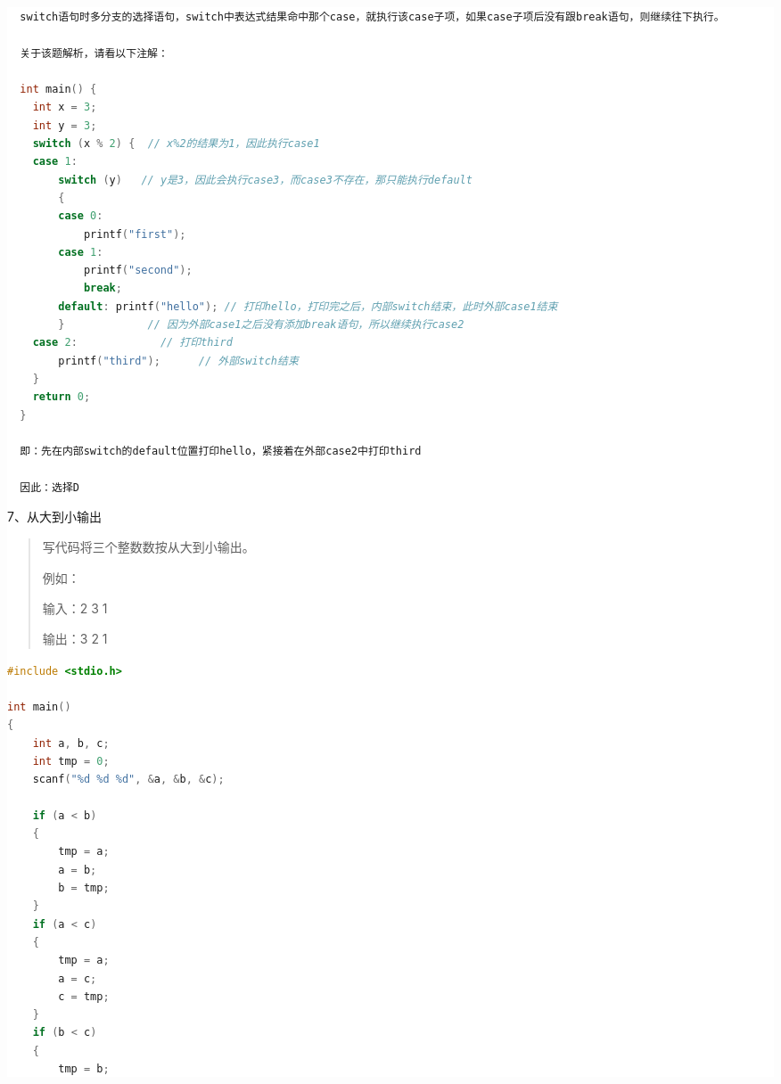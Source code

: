 ```c
  switch语句时多分支的选择语句，switch中表达式结果命中那个case，就执行该case子项，如果case子项后没有跟break语句，则继续往下执行。

  关于该题解析，请看以下注解：
      
  int main() {
  	int x = 3;
  	int y = 3;
  	switch (x % 2) {  // x%2的结果为1，因此执行case1
  	case 1:
  		switch (y)   // y是3，因此会执行case3，而case3不存在，那只能执行default
  		{
  		case 0:
  			printf("first");
  		case 1:
  			printf("second");
  			break;
  		default: printf("hello"); // 打印hello，打印完之后，内部switch结束，此时外部case1结束
  		}             // 因为外部case1之后没有添加break语句，所以继续执行case2
  	case 2:             // 打印third
  		printf("third");      // 外部switch结束
  	}
  	return 0;
  }
  
  即：先在内部switch的default位置打印hello，紧接着在外部case2中打印third

  因此：选择D
```



7、从大到小输出

>写代码将三个整数数按从大到小输出。
>
>例如：
>
>输入：2 3 1
>
>输出：3 2 1

```c
#include <stdio.h>

int main()
{
	int a, b, c;
	int tmp = 0;
	scanf("%d %d %d", &a, &b, &c);

	if (a < b)
	{
		tmp = a;
		a = b;
		b = tmp;
	}
	if (a < c)
	{
		tmp = a;
		a = c;
		c = tmp;
	}
	if (b < c)
	{
		tmp = b;
```